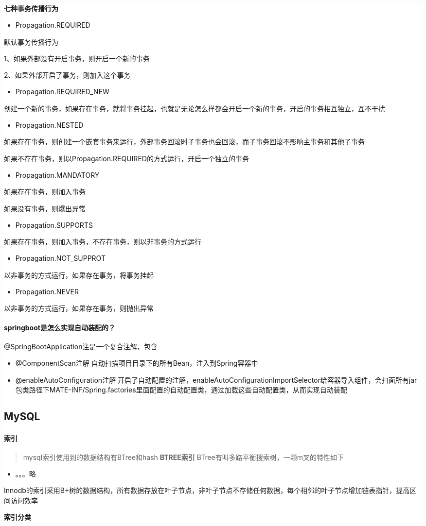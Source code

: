 **七种事务传播行为**

- Propagation.REQUIRED

默认事务传播行为

1、如果外部没有开启事务，则开启一个新的事务

2、如果外部开启了事务，则加入这个事务

- Propagation.REQUIRED_NEW

创建一个新的事务，如果存在事务，就将事务挂起，也就是无论怎么样都会开启一个新的事务，开启的事务相互独立，互不干扰

- Propagation.NESTED

如果存在事务，则创建一个嵌套事务来运行，外部事务回滚时子事务也会回滚，而子事务回滚不影响主事务和其他子事务

如果不存在事务，则以Propagation.REQUIRED的方式运行，开启一个独立的事务

- Propagation.MANDATORY

如果存在事务，则加入事务

如果没有事务，则爆出异常

- Propagation.SUPPORTS

如果存在事务，则加入事务，不存在事务，则以非事务的方式运行

- Propagation.NOT_SUPPROT

以非事务的方式运行，如果存在事务，将事务挂起

- Propagation.NEVER

以非事务的方式运行，如果存在事务，则抛出异常

#### springboot是怎么实现自动装配的？

@SpringBootApplication注是一个复合注解，包含

- @ComponentScan注解 自动扫描项目目录下的所有Bean，注入到Spring容器中

- @enableAutoConfiguration注解
  开启了自动配置的注解，enableAutoConfigurationImportSelector给容器导入组件，会扫面所有jar包类路径下MATE-INF/Spring.factories里面配置的自动配置类，通过加载这些自动配置类，从而实现自动装配

## MySQL

#### 索引

> mysql索引使用到的数据结构有BTree和hash
**BTREE索引**
> BTree有叫多路平衡搜索树，一颗m叉的特性如下

- 。。。略

Innodb的索引采用B+树的数据结构，所有数据存放在叶子节点，非叶子节点不存储任何数据，每个相邻的叶子节点增加链表指针，提高区间访问效率

**索引分类**
